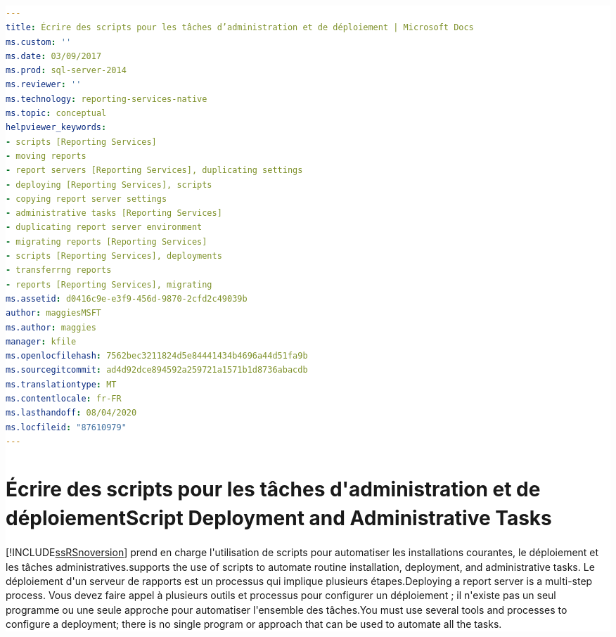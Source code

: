 ```yaml
---
title: Écrire des scripts pour les tâches d’administration et de déploiement | Microsoft Docs
ms.custom: ''
ms.date: 03/09/2017
ms.prod: sql-server-2014
ms.reviewer: ''
ms.technology: reporting-services-native
ms.topic: conceptual
helpviewer_keywords:
- scripts [Reporting Services]
- moving reports
- report servers [Reporting Services], duplicating settings
- deploying [Reporting Services], scripts
- copying report server settings
- administrative tasks [Reporting Services]
- duplicating report server environment
- migrating reports [Reporting Services]
- scripts [Reporting Services], deployments
- transferrng reports
- reports [Reporting Services], migrating
ms.assetid: d0416c9e-e3f9-456d-9870-2cfd2c49039b
author: maggiesMSFT
ms.author: maggies
manager: kfile
ms.openlocfilehash: 7562bec3211824d5e84441434b4696a44d51fa9b
ms.sourcegitcommit: ad4d92dce894592a259721a1571b1d8736abacdb
ms.translationtype: MT
ms.contentlocale: fr-FR
ms.lasthandoff: 08/04/2020
ms.locfileid: "87610979"
---
```

# <a name="script-deployment-and-administrative-tasks"></a><span data-ttu-id="23ec4-102">Écrire des scripts pour les tâches d'administration et de déploiement</span><span class="sxs-lookup"><span data-stu-id="23ec4-102">Script Deployment and Administrative Tasks</span></span>
  [!INCLUDE[ssRSnoversion](../../includes/ssrsnoversion-md.md)] <span data-ttu-id="23ec4-103">prend en charge l'utilisation de scripts pour automatiser les installations courantes, le déploiement et les tâches administratives.</span><span class="sxs-lookup"><span data-stu-id="23ec4-103">supports the use of scripts to automate routine installation, deployment, and administrative tasks.</span></span> <span data-ttu-id="23ec4-104">Le déploiement d'un serveur de rapports est un processus qui implique plusieurs étapes.</span><span class="sxs-lookup"><span data-stu-id="23ec4-104">Deploying a report server is a multi-step process.</span></span> <span data-ttu-id="23ec4-105">Vous devez faire appel à plusieurs outils et processus pour configurer un déploiement ; il n'existe pas un seul programme ou une seule approche pour automatiser l'ensemble des tâches.</span><span class="sxs-lookup"><span data-stu-id="23ec4-105">You must use several tools and processes to configure a deployment; there is no single program or approach that can be used to automate all the tasks.</span></span>  
  